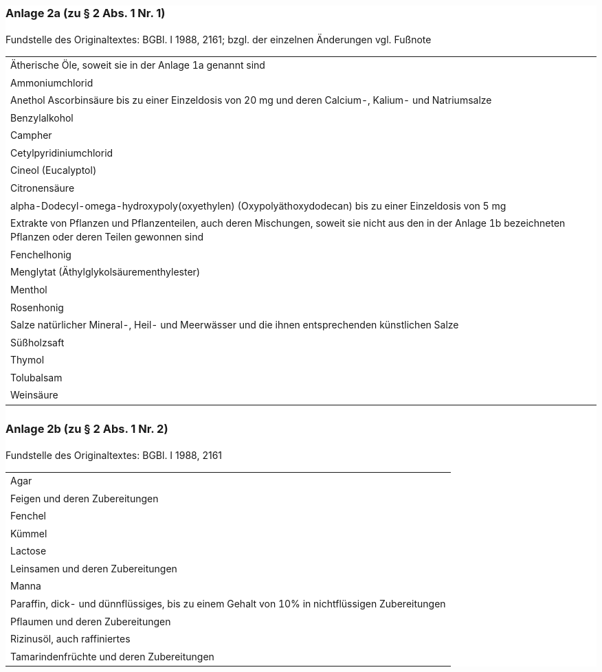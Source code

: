 ### Anlage 2a (zu § 2 Abs. 1 Nr. 1)

Fundstelle des Originaltextes: BGBl. I 1988, 2161;
bzgl. der einzelnen Änderungen vgl. Fußnote

|                                                                                                                                                                  |
|------------------------------------------------------------------------------------------------------------------------------------------------------------------|
| Ätherische Öle, soweit sie in der Anlage 1a genannt sind                                                                                                         |
| Ammoniumchlorid                                                                                                                                                  |
| Anethol Ascorbinsäure bis zu einer Einzeldosis von 20 mg und deren Calcium-, Kalium- und Natriumsalze                                                            |
| Benzylalkohol                                                                                                                                                    |
| Campher                                                                                                                                                          |
| Cetylpyridiniumchlorid                                                                                                                                           |
| Cineol (Eucalyptol)                                                                                                                                              |
| Citronensäure                                                                                                                                                    |
| alpha-Dodecyl-omega-hydroxypoly(oxyethylen) (Oxypolyäthoxydodecan) bis zu einer Einzeldosis von 5 mg                                                             |
| Extrakte von Pflanzen und Pflanzenteilen, auch deren Mischungen, soweit sie nicht aus den in der Anlage 1b bezeichneten Pflanzen oder deren Teilen gewonnen sind |
| Fenchelhonig                                                                                                                                                     |
| Menglytat (Äthylglykolsäurementhylester)                                                                                                                         |
| Menthol                                                                                                                                                          |
| Rosenhonig                                                                                                                                                       |
| Salze natürlicher Mineral-, Heil- und Meerwässer und die ihnen entsprechenden künstlichen Salze                                                                  |
| Süßholzsaft                                                                                                                                                      |
| Thymol                                                                                                                                                           |
| Tolubalsam                                                                                                                                                       |
| Weinsäure                                                                                                                                                        |

### Anlage 2b (zu § 2 Abs. 1 Nr. 2)

Fundstelle des Originaltextes: BGBl. I 1988, 2161

|                                                                                                |
|------------------------------------------------------------------------------------------------|
| Agar                                                                                           |
| Feigen und deren Zubereitungen                                                                 |
| Fenchel                                                                                        |
| Kümmel                                                                                         |
| Lactose                                                                                        |
| Leinsamen und deren Zubereitungen                                                              |
| Manna                                                                                          |
| Paraffin, dick- und dünnflüssiges, bis zu einem Gehalt von 10% in nichtflüssigen Zubereitungen |
| Pflaumen und deren Zubereitungen                                                               |
| Rizinusöl, auch raffiniertes                                                                   |
| Tamarindenfrüchte und deren Zubereitungen                                                      |